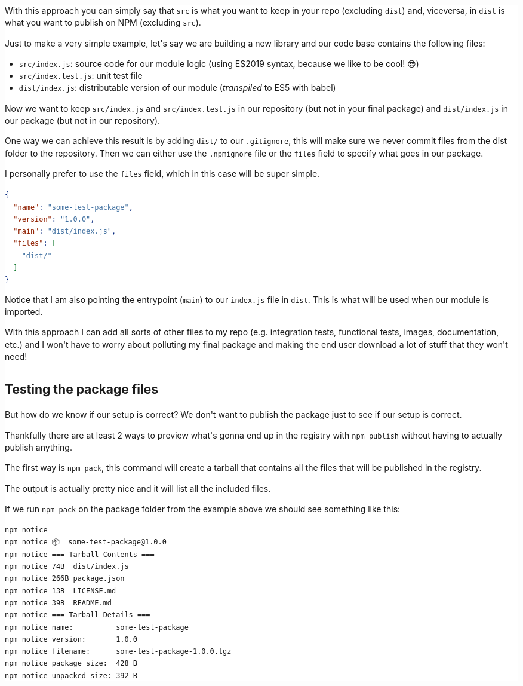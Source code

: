 With this approach you can simply say that `src` is what you want to keep in your repo (excluding `dist`) and, viceversa, in `dist` is what you want to publish on NPM (excluding `src`).

Just to make a very simple example, let's say we are building a new library and our code base contains the following files:

  - `src/index.js`: source code for our module logic (using ES2019 syntax, because we like to be cool! 😎)
  - `src/index.test.js`: unit test file
  - `dist/index.js`: distributable version of our module (*transpiled* to ES5 with babel)

Now we want to keep `src/index.js` and `src/index.test.js` in our repository (but not in your final package) and `dist/index.js` in our package (but not in our repository).

One way we can achieve this result is by adding `dist/` to our `.gitignore`, this will make sure we never commit files from the dist folder to the repository.
Then we can either use the `.npmignore` file or the `files` field to specify what goes in our package.

I personally prefer to use the `files` field, which in this case will be super simple.

```json
{
  "name": "some-test-package",
  "version": "1.0.0",
  "main": "dist/index.js",
  "files": [
    "dist/"
  ]
}
```

Notice that I am also pointing the entrypoint (`main`) to our `index.js` file in `dist`. This is what will be used when our module is imported.

With this approach I can add all sorts of other files to my repo (e.g. integration tests, functional tests, images, documentation, etc.) and I won't have to worry about polluting my final package and making the end user download a lot of stuff that they won't need!


## Testing the package files

But how do we know if our setup is correct? We don't want to publish the package just to see if our setup is correct.

Thankfully there are at least 2 ways to preview what's gonna end up in the registry with `npm publish` without having to actually publish anything.

The first way is `npm pack`, this command will create a tarball that contains all the files that will be published in the registry.

The output is actually pretty nice and it will list all the included files.

If we run `npm pack` on the package folder from the example above we should see something like this:

```
npm notice
npm notice 📦  some-test-package@1.0.0
npm notice === Tarball Contents ===
npm notice 74B  dist/index.js
npm notice 266B package.json
npm notice 13B  LICENSE.md
npm notice 39B  README.md
npm notice === Tarball Details ===
npm notice name:          some-test-package
npm notice version:       1.0.0
npm notice filename:      some-test-package-1.0.0.tgz
npm notice package size:  428 B
npm notice unpacked size: 392 B
```